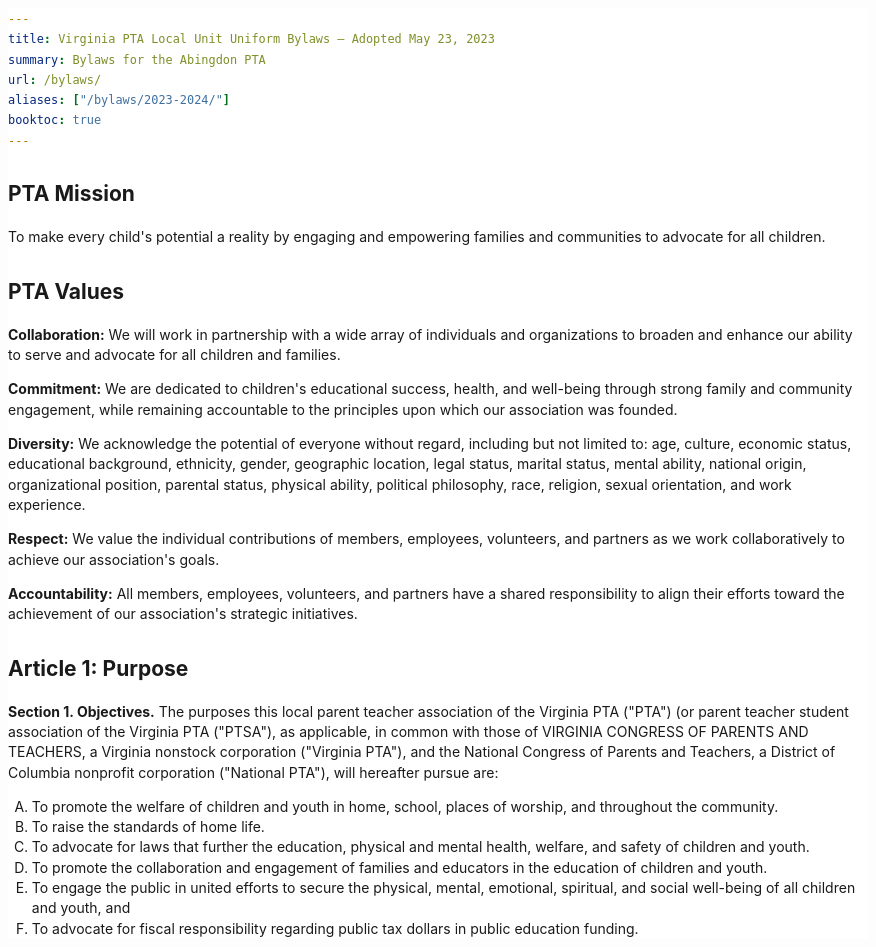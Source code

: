```yaml
---
title: Virginia PTA Local Unit Uniform Bylaws — Adopted May 23, 2023
summary: Bylaws for the Abingdon PTA
url: /bylaws/
aliases: ["/bylaws/2023-2024/"]
booktoc: true
---
```


<style type="text/css">
    ol { list-style-type: upper-alpha; }
    ol ol { list-style-type: decimal; }
</style>

## PTA Mission

To make every child's potential a reality by engaging and empowering families and communities to advocate for all children.

## PTA Values

**Collaboration:** We will work in partnership with a wide array of individuals and organizations to broaden and enhance our ability to serve and advocate for all children and families.

**Commitment:** We are dedicated to children's educational success, health, and well-being through strong family and community engagement, while remaining accountable to the principles upon which our association was founded.

**Diversity:** We acknowledge the potential of everyone without regard, including but not limited to: age, culture, economic status, educational background, ethnicity, gender, geographic location, legal status, marital status, mental ability, national origin, organizational position, parental status, physical ability, political philosophy, race, religion, sexual orientation, and work experience.

**Respect:** We value the individual contributions of members, employees, volunteers, and partners as we work collaboratively to achieve our association's goals.

**Accountability:** All members, employees, volunteers, and partners have a shared responsibility to align their efforts toward the achievement of our association's strategic initiatives.

## Article 1: Purpose

**Section 1. Objectives.** The purposes this local parent teacher association of the Virginia PTA ("PTA") (or parent teacher student association of the Virginia PTA ("PTSA"), as applicable, in common with those of VIRGINIA CONGRESS OF PARENTS AND TEACHERS, a Virginia nonstock corporation ("Virginia PTA"), and the National Congress of Parents and Teachers, a District of Columbia nonprofit corporation ("National PTA"), will hereafter pursue are:

1. To promote the welfare of children and youth in home, school, places of worship, and throughout the community.
1. To raise the standards of home life.
1. To advocate for laws that further the education, physical and mental health, welfare, and safety of children and youth.
1. To promote the collaboration and engagement of families and educators in the education of children and youth.
1. To engage the public in united efforts to secure the physical, mental, emotional, spiritual, and social well-being of all children and youth, and
1. To advocate for fiscal responsibility regarding public tax dollars in public education funding.
